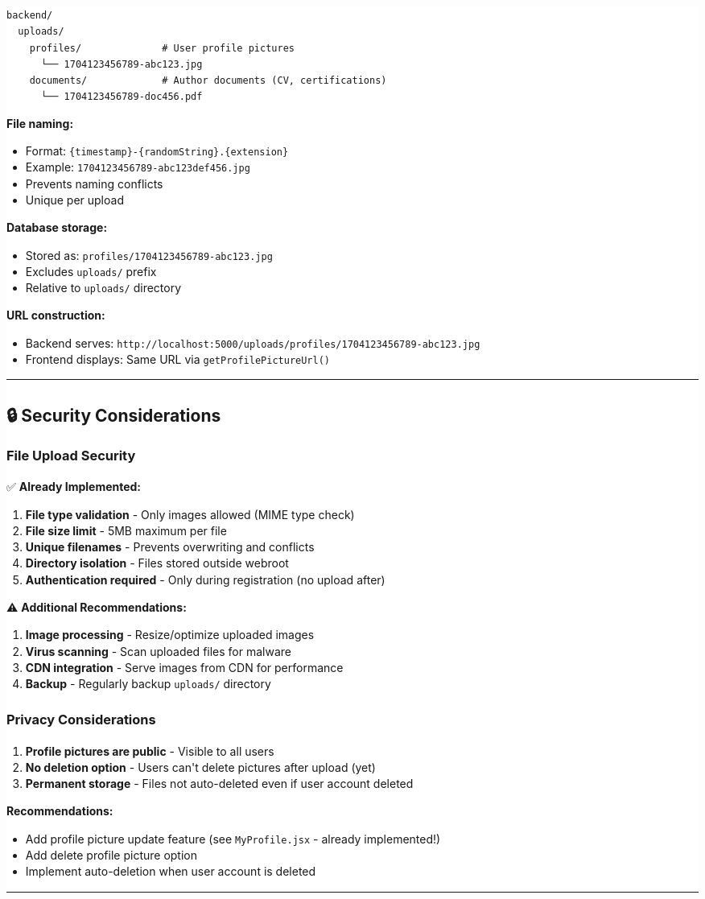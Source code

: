 ```
backend/
  uploads/
    profiles/              # User profile pictures
      └── 1704123456789-abc123.jpg
    documents/             # Author documents (CV, certifications)
      └── 1704123456789-doc456.pdf
```

**File naming:**
- Format: `{timestamp}-{randomString}.{extension}`
- Example: `1704123456789-abc123def456.jpg`
- Prevents naming conflicts
- Unique per upload

**Database storage:**
- Stored as: `profiles/1704123456789-abc123.jpg`
- Excludes `uploads/` prefix
- Relative to `uploads/` directory

**URL construction:**
- Backend serves: `http://localhost:5000/uploads/profiles/1704123456789-abc123.jpg`
- Frontend displays: Same URL via `getProfilePictureUrl()`

---

## 🔒 Security Considerations

### File Upload Security

✅ **Already Implemented:**
1. **File type validation** - Only images allowed (MIME type check)
2. **File size limit** - 5MB maximum per file
3. **Unique filenames** - Prevents overwriting and conflicts
4. **Directory isolation** - Files stored outside webroot
5. **Authentication required** - Only during registration (no upload after)

⚠️ **Additional Recommendations:**
1. **Image processing** - Resize/optimize uploaded images
2. **Virus scanning** - Scan uploaded files for malware
3. **CDN integration** - Serve images from CDN for performance
4. **Backup** - Regularly backup `uploads/` directory

### Privacy Considerations

1. **Profile pictures are public** - Visible to all users
2. **No deletion option** - Users can't delete pictures after upload (yet)
3. **Permanent storage** - Files not auto-deleted even if user account deleted

**Recommendations:**
- Add profile picture update feature (see `MyProfile.jsx` - already implemented!)
- Add delete profile picture option
- Implement auto-deletion when user account is deleted

---